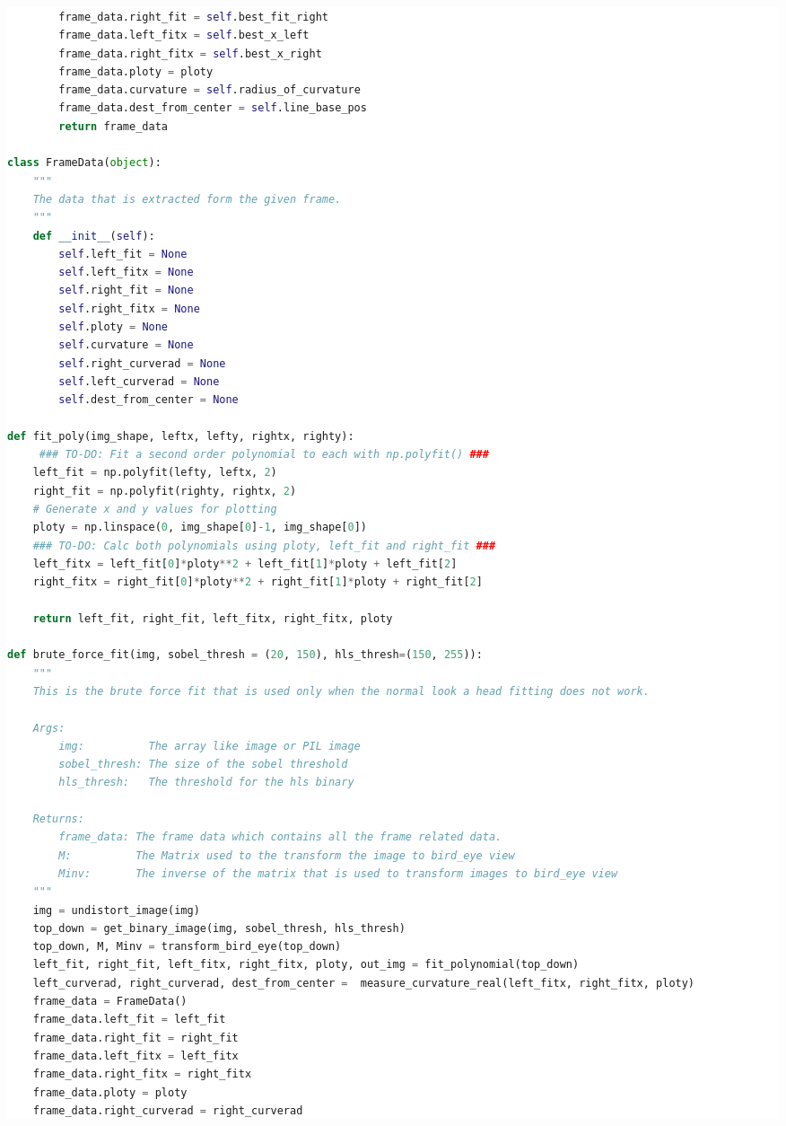 ```python
        frame_data.right_fit = self.best_fit_right
        frame_data.left_fitx = self.best_x_left
        frame_data.right_fitx = self.best_x_right
        frame_data.ploty = ploty
        frame_data.curvature = self.radius_of_curvature
        frame_data.dest_from_center = self.line_base_pos
        return frame_data

class FrameData(object):
    """
    The data that is extracted form the given frame.
    """
    def __init__(self):
        self.left_fit = None
        self.left_fitx = None 
        self.right_fit = None 
        self.right_fitx = None
        self.ploty = None 
        self.curvature = None
        self.right_curverad = None
        self.left_curverad = None
        self.dest_from_center = None

def fit_poly(img_shape, leftx, lefty, rightx, righty):
     ### TO-DO: Fit a second order polynomial to each with np.polyfit() ###
    left_fit = np.polyfit(lefty, leftx, 2)
    right_fit = np.polyfit(righty, rightx, 2)
    # Generate x and y values for plotting
    ploty = np.linspace(0, img_shape[0]-1, img_shape[0])
    ### TO-DO: Calc both polynomials using ploty, left_fit and right_fit ###
    left_fitx = left_fit[0]*ploty**2 + left_fit[1]*ploty + left_fit[2]
    right_fitx = right_fit[0]*ploty**2 + right_fit[1]*ploty + right_fit[2]

    return left_fit, right_fit, left_fitx, right_fitx, ploty

def brute_force_fit(img, sobel_thresh = (20, 150), hls_thresh=(150, 255)):
    """
    This is the brute force fit that is used only when the normal look a head fitting does not work.

    Args:
        img:          The array like image or PIL image
        sobel_thresh: The size of the sobel threshold
        hls_thresh:   The threshold for the hls binary

    Returns:
        frame_data: The frame data which contains all the frame related data.
        M:          The Matrix used to the transform the image to bird_eye view
        Minv:       The inverse of the matrix that is used to transform images to bird_eye view
    """
    img = undistort_image(img)
    top_down = get_binary_image(img, sobel_thresh, hls_thresh)
    top_down, M, Minv = transform_bird_eye(top_down)
    left_fit, right_fit, left_fitx, right_fitx, ploty, out_img = fit_polynomial(top_down)
    left_curverad, right_curverad, dest_from_center =  measure_curvature_real(left_fitx, right_fitx, ploty)
    frame_data = FrameData()
    frame_data.left_fit = left_fit
    frame_data.right_fit = right_fit
    frame_data.left_fitx = left_fitx
    frame_data.right_fitx = right_fitx
    frame_data.ploty = ploty
    frame_data.right_curverad = right_curverad
```

[//]: # (Image References)
[image1]: ./writeup_images/undistorted.png "Undistorted"
[image2]: ./writeup_images/undistorted_real.png "Road Transformed"
[image3]: ./writeup_images/binary.png "Binary Image"
[image4]:  ./writeup_images/bird_eye.png "Warp Image"
[image5]: ./writeup_images/polyfit.png "Fit Image"
[image6]: ./writeup_images/lane_drawn.png "Output"
[video1]: ./project_video_output.mp4 "Video"